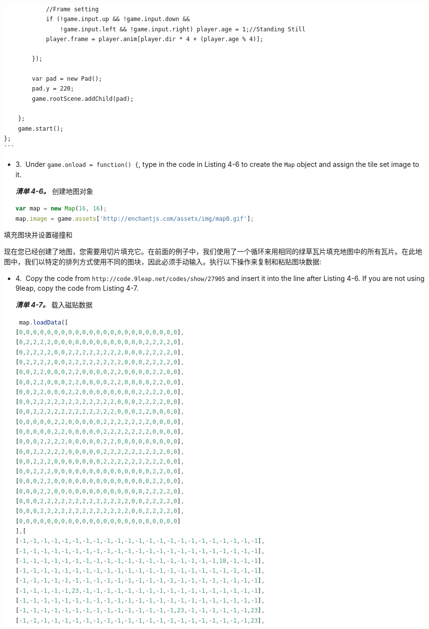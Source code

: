                 //Frame setting
                if (!game.input.up && !game.input.down &&
                    !game.input.left && !game.input.right) player.age = 1;//Standing Still
                player.frame = player.anim[player.dir * 4 + (player.age % 4)];

            });

            var pad = new Pad();
            pad.y = 220;
            game.rootScene.addChild(pad);

        };
        game.start();
    };
    ```

*   3.  Under `game.onload = function() {`, type in the code in Listing 4-6 to create the `Map` object and assign the tile set image to it.

    ***清单 4-6。*** 创建地图对象

    ```js
    var map = new Map(16, 16);
    map.image = game.assets['http://enchantjs.com/assets/img/map0.gif'];
    ```

填充图块并设置碰撞和

现在您已经创建了地图，您需要用切片填充它。在前面的例子中，我们使用了一个循环来用相同的绿草瓦片填充地图中的所有瓦片。在此地图中，我们以特定的排列方式使用不同的图块，因此必须手动输入。执行以下操作来复制和粘贴图块数据:

*   4.  Copy the code from `http://code.9leap.net/codes/show/27905` and insert it into the line after Listing 4-6. If you are not using 9leap, copy the code from Listing 4-7.

    ***清单 4-7。*** 载入磁贴数据

    ```js
     map.loadData([
    [0,0,0,0,0,0,0,0,0,0,0,0,0,0,0,0,0,0,0,0,0,0,0],
    [0,2,2,2,2,0,0,0,0,0,0,0,0,0,0,0,0,0,2,2,2,2,0],
    [0,2,2,2,2,0,0,2,2,2,2,2,2,2,2,0,0,0,2,2,2,2,0],
    [0,2,2,2,2,0,0,2,2,2,2,2,2,2,2,0,0,0,2,2,2,2,0],
    [0,0,2,2,0,0,0,2,2,0,0,0,0,2,2,0,0,0,0,2,2,0,0],
    [0,0,2,2,0,0,0,2,2,0,0,0,0,2,2,0,0,0,0,2,2,0,0],
    [0,0,2,2,0,0,0,2,2,0,0,0,0,0,0,0,0,2,2,2,2,0,0],
    [0,0,2,2,2,2,2,2,2,2,2,2,2,2,0,0,0,2,2,2,2,0,0],
    [0,0,2,2,2,2,2,2,2,2,2,2,2,2,0,0,0,2,2,0,0,0,0],
    [0,0,0,0,0,2,2,0,0,0,0,0,2,2,2,2,2,2,2,0,0,0,0],
    [0,0,0,0,0,2,2,0,0,0,0,0,2,2,2,2,2,2,2,0,0,0,0],
    [0,0,0,2,2,2,2,0,0,0,0,0,2,2,0,0,0,0,0,0,0,0,0],
    [0,0,2,2,2,2,2,0,0,0,0,0,2,2,2,2,2,2,2,2,2,0,0],
    [0,0,2,2,2,0,0,0,0,0,0,0,2,2,2,2,2,2,2,2,2,0,0],
    [0,0,2,2,2,0,0,0,0,0,0,0,0,0,0,0,0,0,0,2,2,0,0],
    [0,0,0,2,2,0,0,0,0,0,0,0,0,0,0,0,0,0,0,2,2,0,0],
    [0,0,0,2,2,0,0,0,0,0,0,0,0,0,0,0,0,0,2,2,2,2,0],
    [0,0,0,2,2,2,2,2,2,2,2,2,2,2,2,2,0,0,2,2,2,2,0],
    [0,0,0,2,2,2,2,2,2,2,2,2,2,2,2,2,0,0,2,2,2,2,0],
    [0,0,0,0,0,0,0,0,0,0,0,0,0,0,0,0,0,0,0,0,0,0,0]
    ],[
    [-1,-1,-1,-1,-1,-1,-1,-1,-1,-1,-1,-1,-1,-1,-1,-1,-1,-1,-1,-1,-1,-1,-1],
    [-1,-1,-1,-1,-1,-1,-1,-1,-1,-1,-1,-1,-1,-1,-1,-1,-1,-1,-1,-1,-1,-1,-1],
    [-1,-1,-1,-1,-1,-1,-1,-1,-1,-1,-1,-1,-1,-1,-1,-1,-1,-1,-1,18,-1,-1,-1],
    [-1,-1,-1,-1,-1,-1,-1,-1,-1,-1,-1,-1,-1,-1,-1,-1,-1,-1,-1,-1,-1,-1,-1],
    [-1,-1,-1,-1,-1,-1,-1,-1,-1,-1,-1,-1,-1,-1,-1,-1,-1,-1,-1,-1,-1,-1,-1],
    [-1,-1,-1,-1,-1,23,-1,-1,-1,-1,-1,-1,-1,-1,-1,-1,-1,-1,-1,-1,-1,-1,-1],
    [-1,-1,-1,-1,-1,-1,-1,-1,-1,-1,-1,-1,-1,-1,-1,-1,-1,-1,-1,-1,-1,-1,-1],
    [-1,-1,-1,-1,-1,-1,-1,-1,-1,-1,-1,-1,-1,-1,-1,23,-1,-1,-1,-1,-1,-1,23],
    [-1,-1,-1,-1,-1,-1,-1,-1,-1,-1,-1,-1,-1,-1,-1,-1,-1,-1,-1,-1,-1,-1,23],